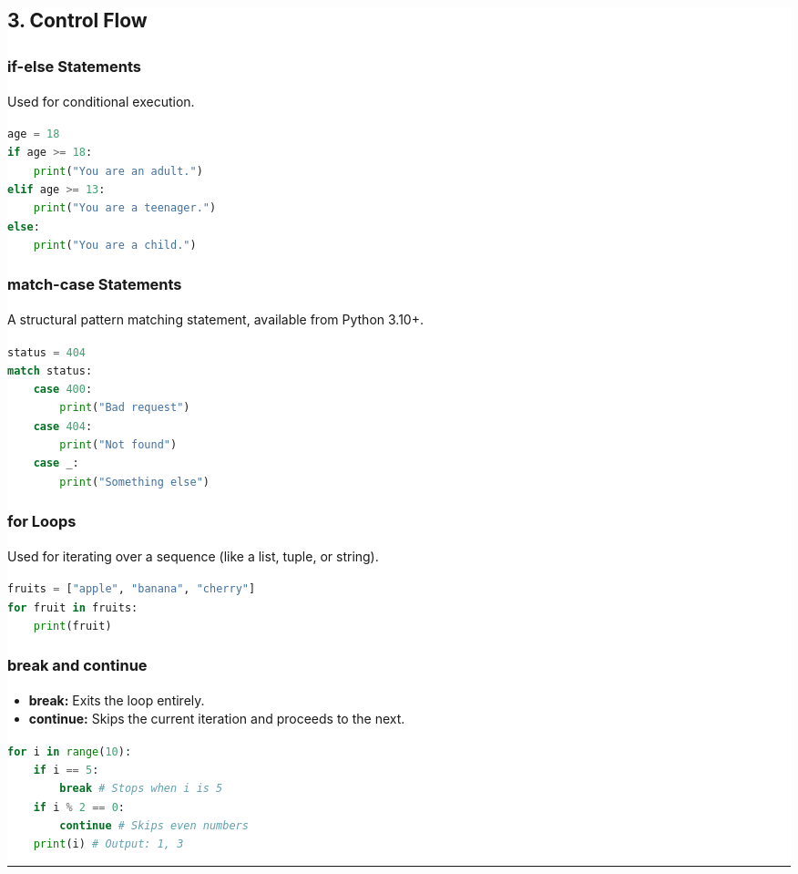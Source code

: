 
## 3. Control Flow

### if-else Statements

Used for conditional execution.

```python
age = 18
if age >= 18:
    print("You are an adult.")
elif age >= 13:
    print("You are a teenager.")
else:
    print("You are a child.")
```

### match-case Statements

A structural pattern matching statement, available from Python 3.10+.

```python
status = 404
match status:
    case 400:
        print("Bad request")
    case 404:
        print("Not found")
    case _:
        print("Something else")
```

### for Loops

Used for iterating over a sequence (like a list, tuple, or string).

```python
fruits = ["apple", "banana", "cherry"]
for fruit in fruits:
    print(fruit)
```

### break and continue

- **break:** Exits the loop entirely.
- **continue:** Skips the current iteration and proceeds to the next.

```python
for i in range(10):
    if i == 5:
        break # Stops when i is 5
    if i % 2 == 0:
        continue # Skips even numbers
    print(i) # Output: 1, 3
```

---